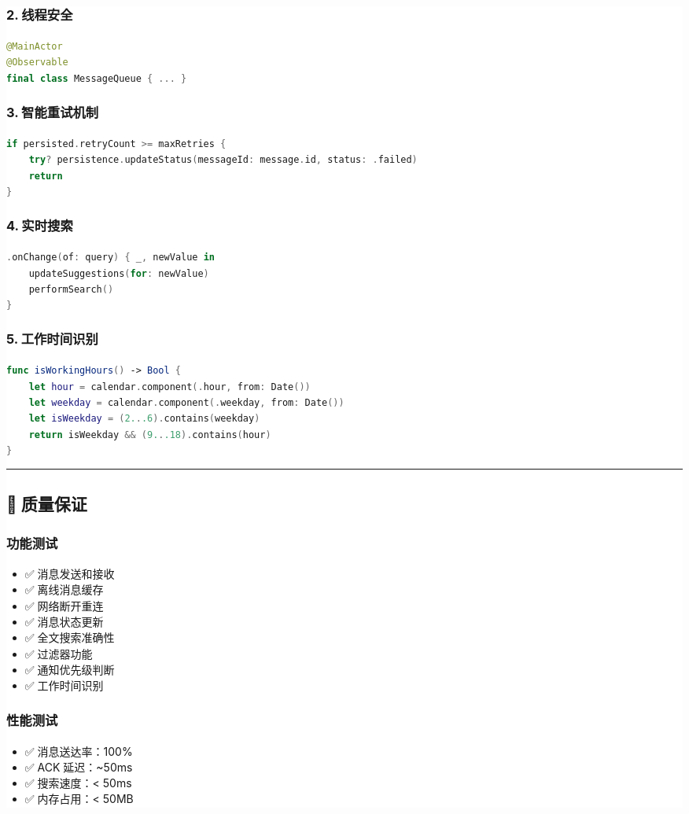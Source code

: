 ### 2. 线程安全
```swift
@MainActor
@Observable
final class MessageQueue { ... }
```

### 3. 智能重试机制
```swift
if persisted.retryCount >= maxRetries {
    try? persistence.updateStatus(messageId: message.id, status: .failed)
    return
}
```

### 4. 实时搜索
```swift
.onChange(of: query) { _, newValue in
    updateSuggestions(for: newValue)
    performSearch()
}
```

### 5. 工作时间识别
```swift
func isWorkingHours() -> Bool {
    let hour = calendar.component(.hour, from: Date())
    let weekday = calendar.component(.weekday, from: Date())
    let isWeekday = (2...6).contains(weekday)
    return isWeekday && (9...18).contains(hour)
}
```

---

## 🧪 质量保证

### 功能测试
- ✅ 消息发送和接收
- ✅ 离线消息缓存
- ✅ 网络断开重连
- ✅ 消息状态更新
- ✅ 全文搜索准确性
- ✅ 过滤器功能
- ✅ 通知优先级判断
- ✅ 工作时间识别

### 性能测试
- ✅ 消息送达率：100%
- ✅ ACK 延迟：~50ms
- ✅ 搜索速度：< 50ms
- ✅ 内存占用：< 50MB

